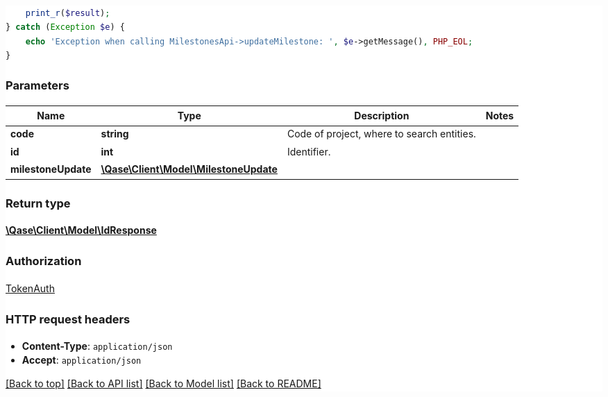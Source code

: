 ```php
    print_r($result);
} catch (Exception $e) {
    echo 'Exception when calling MilestonesApi->updateMilestone: ', $e->getMessage(), PHP_EOL;
}
```

### Parameters

Name | Type | Description  | Notes
------------- | ------------- | ------------- | -------------
 **code** | **string**| Code of project, where to search entities. |
 **id** | **int**| Identifier. |
 **milestoneUpdate** | [**\Qase\Client\Model\MilestoneUpdate**](../Model/MilestoneUpdate.md)|  |

### Return type

[**\Qase\Client\Model\IdResponse**](../Model/IdResponse.md)

### Authorization

[TokenAuth](../../README.md#TokenAuth)

### HTTP request headers

- **Content-Type**: `application/json`
- **Accept**: `application/json`

[[Back to top]](#) [[Back to API list]](../../README.md#endpoints)
[[Back to Model list]](../../README.md#models)
[[Back to README]](../../README.md)
